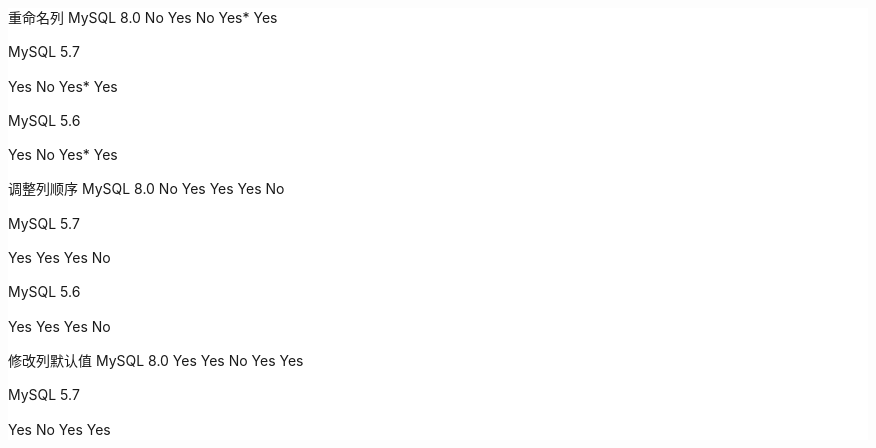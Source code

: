  重命名列
 MySQL 8.0
 No
 Yes
 No
 Yes*
 Yes

 MySQL 5.7
 
 Yes
 No
 Yes*
 Yes

 MySQL 5.6
 
 Yes
 No
 Yes*
 Yes

 调整列顺序
 MySQL 8.0
 No
 Yes
 Yes
 Yes
 No

 MySQL 5.7
 
 Yes
 Yes
 Yes
 No

 MySQL 5.6
 
 Yes
 Yes
 Yes
 No

 修改列默认值
 MySQL 8.0
 Yes
 Yes
 No
 Yes
 Yes

 MySQL 5.7
 
 Yes
 No
 Yes
 Yes
